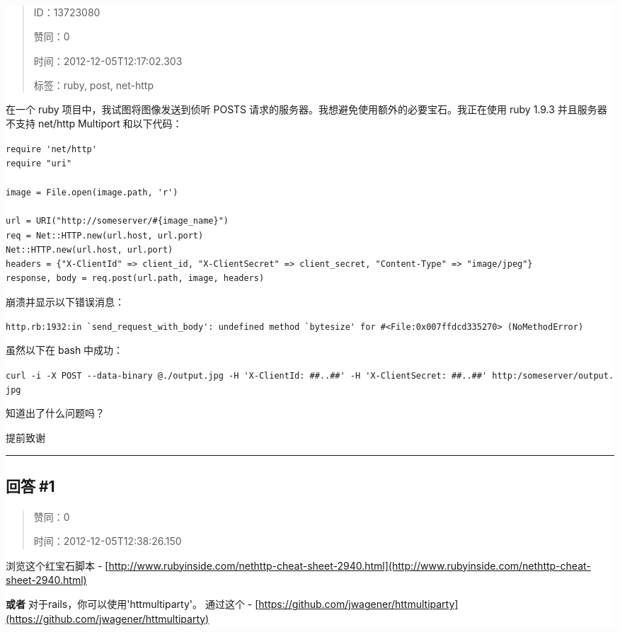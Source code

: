 > ID：13723080
> 
> 赞同：0
> 
> 时间：2012-12-05T12:17:02.303
> 
> 标签：ruby, post, net-http

在一个 ruby​​ 项目中，我试图将图像发送到侦听 POSTS 请求的服务器。我想避免使用额外的必要宝石。我正在使用 ruby​​ 1.9.3 并且服务器不支持 net/http Multiport 和以下代码：

```
require 'net/http'  
require "uri"

image = File.open(image.path, 'r')

url = URI("http://someserver/#{image_name}")
req = Net::HTTP.new(url.host, url.port)
Net::HTTP.new(url.host, url.port)
headers = {"X-ClientId" => client_id, "X-ClientSecret" => client_secret, "Content-Type" => "image/jpeg"}
response, body = req.post(url.path, image, headers) 
```

崩溃并显示以下错误消息：

```
http.rb:1932:in `send_request_with_body': undefined method `bytesize' for #<File:0x007ffdcd335270> (NoMethodError) 
```

虽然以下在 bash 中成功：

```
curl -i -X POST --data-binary @./output.jpg -H 'X-ClientId: ##..##' -H 'X-ClientSecret: ##..##' http:/someserver/output.jpg 
```

知道出了什么问题吗？

提前致谢

* * *

## 回答 #1

> 赞同：0
> 
> 时间：2012-12-05T12:38:26.150

浏览这个红宝石脚本 - [http://www.rubyinside.com/nethttp-cheat-sheet-2940.html](http://www.rubyinside.com/nethttp-cheat-sheet-2940.html)

**或者**
对于rails，你可以使用'httmultiparty'。
通过这个 - [https://github.com/jwagener/httmultiparty](https://github.com/jwagener/httmultiparty)

